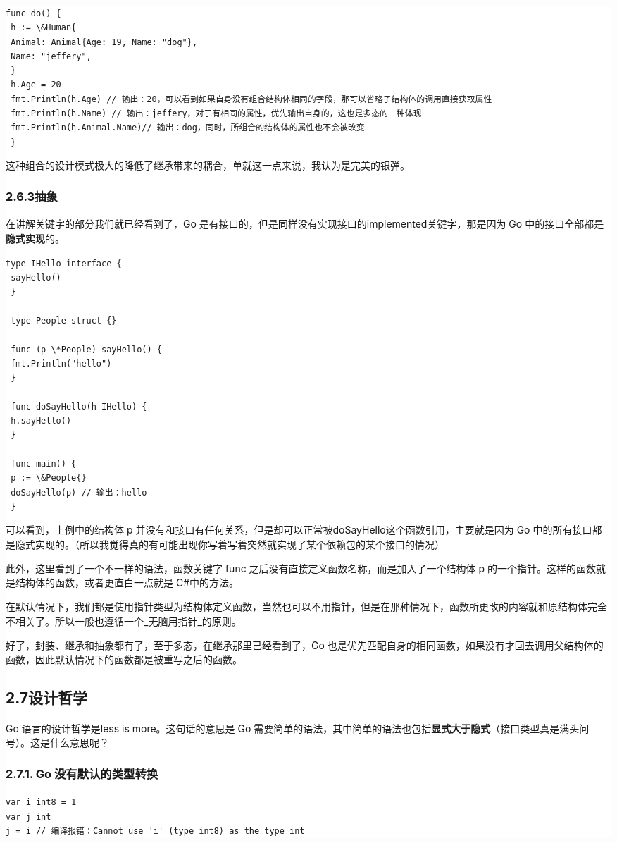     func do() {  
     h := \&Human{  
     Animal: Animal{Age: 19, Name: "dog"},  
     Name: "jeffery",  
     }  
     h.Age = 20  
     fmt.Println(h.Age) // 输出：20，可以看到如果自身没有组合结构体相同的字段，那可以省略子结构体的调用直接获取属性  
     fmt.Println(h.Name) // 输出：jeffery，对于有相同的属性，优先输出自身的，这也是多态的一种体现  
     fmt.Println(h.Animal.Name)// 输出：dog，同时，所组合的结构体的属性也不会被改变  
     }
    

这种组合的设计模式极大的降低了继承带来的耦合，单就这一点来说，我认为是完美的银弹。

### 2.6.3抽象

在讲解关键字的部分我们就已经看到了，Go 是有接口的，但是同样没有实现接口的implemented关键字，那是因为 Go 中的接口全部都是**隐式实现**的。

    type IHello interface {  
     sayHello()  
     }  
    
     type People struct {}  
    
     func (p \*People) sayHello() {  
     fmt.Println("hello")  
     }  
    
     func doSayHello(h IHello) {  
     h.sayHello()  
     }  
    
     func main() {  
     p := \&People{}  
     doSayHello(p) // 输出：hello  
     }
    

可以看到，上例中的结构体 p 并没有和接口有任何关系，但是却可以正常被doSayHello这个函数引用，主要就是因为 Go 中的所有接口都是隐式实现的。（所以我觉得真的有可能出现你写着写着突然就实现了某个依赖包的某个接口的情况）

此外，这里看到了一个不一样的语法，函数关键字 func 之后没有直接定义函数名称，而是加入了一个结构体 p 的一个指针。这样的函数就是结构体的函数，或者更直白一点就是 C#中的方法。

在默认情况下，我们都是使用指针类型为结构体定义函数，当然也可以不用指针，但是在那种情况下，函数所更改的内容就和原结构体完全不相关了。所以一般也遵循一个_无脑用指针_的原则。

好了，封装、继承和抽象都有了，至于多态，在继承那里已经看到了，Go 也是优先匹配自身的相同函数，如果没有才回去调用父结构体的函数，因此默认情况下的函数都是被重写之后的函数。

2.7设计哲学
-------

Go 语言的设计哲学是less is more。这句话的意思是 Go 需要简单的语法，其中简单的语法也包括**显式大于隐式**（接口类型真是满头问号）。这是什么意思呢？

### 2.7.1. Go 没有默认的类型转换

    var i int8 = 1  
    var j int  
    j = i // 编译报错：Cannot use 'i' (type int8) as the type int
    